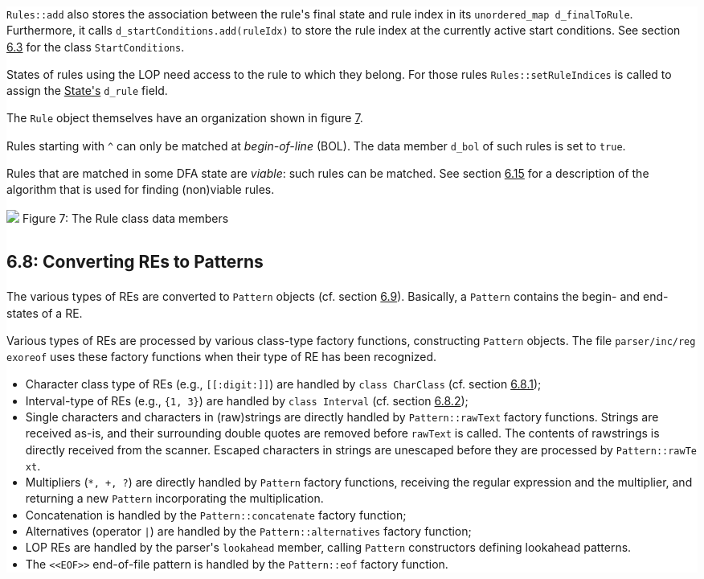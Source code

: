 `Rules::add` also stores the association between the rule's final state and
rule index in its `unordered_map d_finalToRule`. Furthermore, it calls
`d_startConditions.add(ruleIdx)` to store the rule index at the currently
active start conditions. See section [6.3](flexc++06.html#STARTCOND) for the class
`StartConditions`. 

States of rules using the LOP need access to the rule to which they
belong. For those rules `Rules::setRuleIndices` is called to assign the
[State's](flexc++06.html#STATE) `d_rule` field. 


The `Rule` object themselves have an organization shown in figure
[7](flexc++06.html#RULEFIG). 

Rules starting with `^` can only be matched at *begin-of-line*
(BOL). The data member `d_bol` of such rules is set to `true`.

Rules that are matched in some DFA state are *viable*: such rules can be
matched. See section [6.15](flexc++06.html#VIABLE) for a description of the algorithm that is
used for finding (non)viable rules.


![](images/rule.jpg)
Figure 7: The Rule class data members





6.8: Converting REs to Patterns
-------------------------------


 The various types of REs are converted to `Pattern` objects (cf. section
[6.9](flexc++06.html#PATTERNS)). Basically, a `Pattern` contains the begin- and end-states
of a RE. 

Various types of REs are processed by various class-type factory functions,
constructing `Pattern` objects. The file `parser/inc/regexoreof` uses
these factory functions when their type of RE has been recognized. 

* Character class type of REs (e.g., `[[:digit:]]`) are handled by
 `class CharClass` (cf. section [6.8.1](flexc++06.html#CHARCLASS));
 * Interval-type of REs (e.g., `{1, 3}`) are handled by `class
 Interval` (cf. section [6.8.2](flexc++06.html#INTERVAL));
 * Single characters and characters in (raw)strings are directly handled
 by `Pattern::rawText` factory functions. Strings are received
 as-is, and their surrounding double quotes are removed before
 `rawText` is called. The contents of rawstrings is directly received
 from the scanner. Escaped characters in strings are unescaped before
 they are processed by `Pattern::rawText`.
 * Multipliers (`*, +, ?`) are directly handled by `Pattern` factory
 functions, receiving the regular expression and the multiplier, and
 returning a new `Pattern` incorporating the multiplication.
 * Concatenation is handled by the `Pattern::concatenate` factory
 function;
 * Alternatives (operator `|`) are handled by the
 `Pattern::alternatives` factory function;
 * LOP REs are handled by the parser's `lookahead` member, calling
 `Pattern` constructors defining lookahead patterns.
 * The `<<EOF>>` end-of-file pattern is handled by the
 `Pattern::eof` factory function.
